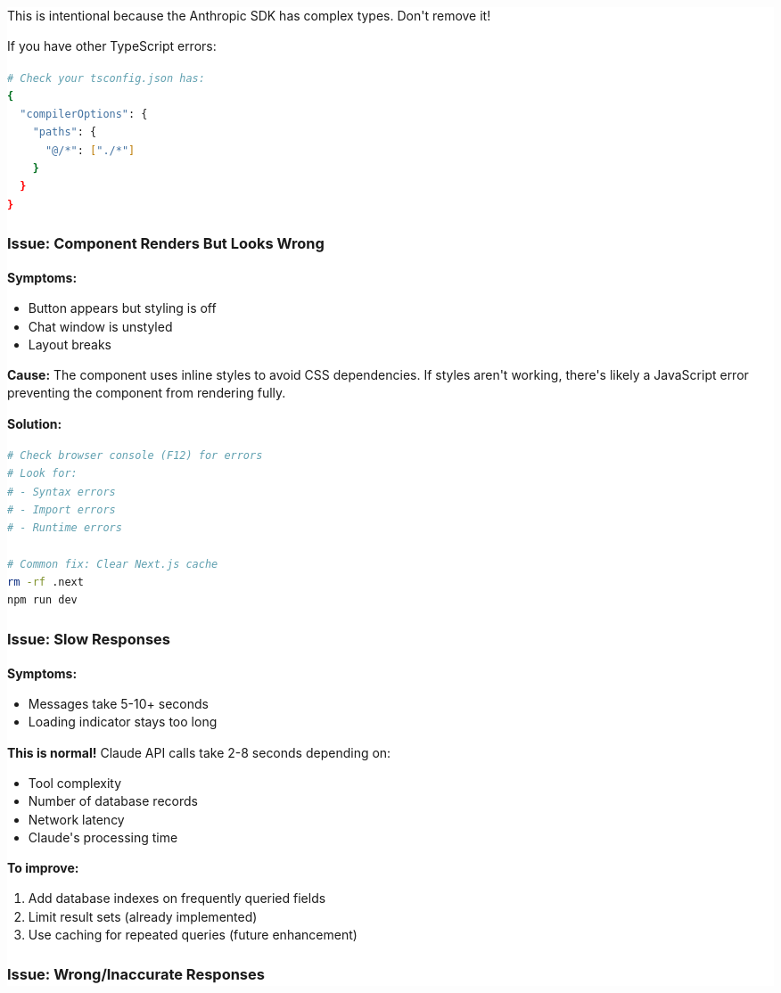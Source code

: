 This is intentional because the Anthropic SDK has complex types. Don't remove it!

If you have other TypeScript errors:
```bash
# Check your tsconfig.json has:
{
  "compilerOptions": {
    "paths": {
      "@/*": ["./*"]
    }
  }
}
```

### Issue: Component Renders But Looks Wrong

**Symptoms:**
- Button appears but styling is off
- Chat window is unstyled
- Layout breaks

**Cause:** The component uses inline styles to avoid CSS dependencies. If styles aren't working, there's likely a JavaScript error preventing the component from rendering fully.

**Solution:**
```bash
# Check browser console (F12) for errors
# Look for:
# - Syntax errors
# - Import errors
# - Runtime errors

# Common fix: Clear Next.js cache
rm -rf .next
npm run dev
```

### Issue: Slow Responses

**Symptoms:**
- Messages take 5-10+ seconds
- Loading indicator stays too long

**This is normal!** Claude API calls take 2-8 seconds depending on:
- Tool complexity
- Number of database records
- Network latency
- Claude's processing time

**To improve:**
1. Add database indexes on frequently queried fields
2. Limit result sets (already implemented)
3. Use caching for repeated queries (future enhancement)

### Issue: Wrong/Inaccurate Responses
